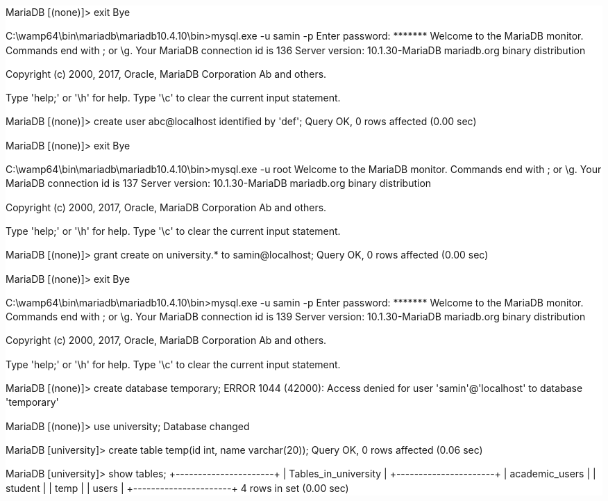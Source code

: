 MariaDB [(none)]> exit
Bye


C:\wamp64\bin\mariadb\mariadb10.4.10\bin>mysql.exe -u samin -p
Enter password: *******
Welcome to the MariaDB monitor.  Commands end with ; or \g.
Your MariaDB connection id is 136
Server version: 10.1.30-MariaDB mariadb.org binary distribution

Copyright (c) 2000, 2017, Oracle, MariaDB Corporation Ab and others.

Type 'help;' or '\h' for help. Type '\c' to clear the current input statement.

MariaDB [(none)]> create user abc@localhost identified by 'def';
Query OK, 0 rows affected (0.00 sec)

MariaDB [(none)]> exit
Bye

C:\wamp64\bin\mariadb\mariadb10.4.10\bin>mysql.exe -u root
Welcome to the MariaDB monitor.  Commands end with ; or \g.
Your MariaDB connection id is 137
Server version: 10.1.30-MariaDB mariadb.org binary distribution

Copyright (c) 2000, 2017, Oracle, MariaDB Corporation Ab and others.

Type 'help;' or '\h' for help. Type '\c' to clear the current input statement.

MariaDB [(none)]> grant create on university.* to samin@localhost;
Query OK, 0 rows affected (0.00 sec)

MariaDB [(none)]> exit
Bye


C:\wamp64\bin\mariadb\mariadb10.4.10\bin>mysql.exe -u samin -p
Enter password: *******
Welcome to the MariaDB monitor.  Commands end with ; or \g.
Your MariaDB connection id is 139
Server version: 10.1.30-MariaDB mariadb.org binary distribution

Copyright (c) 2000, 2017, Oracle, MariaDB Corporation Ab and others.

Type 'help;' or '\h' for help. Type '\c' to clear the current input statement.

MariaDB [(none)]> create database temporary;
ERROR 1044 (42000): Access denied for user 'samin'@'localhost' to database 'temporary'

MariaDB [(none)]> use university;
Database changed

MariaDB [university]> create table temp(id int, name varchar(20));
Query OK, 0 rows affected (0.06 sec)

MariaDB [university]> show tables;
+----------------------+
| Tables_in_university |
+----------------------+
| academic_users       |
| student              |
| temp                 |
| users                |
+----------------------+
4 rows in set (0.00 sec)
